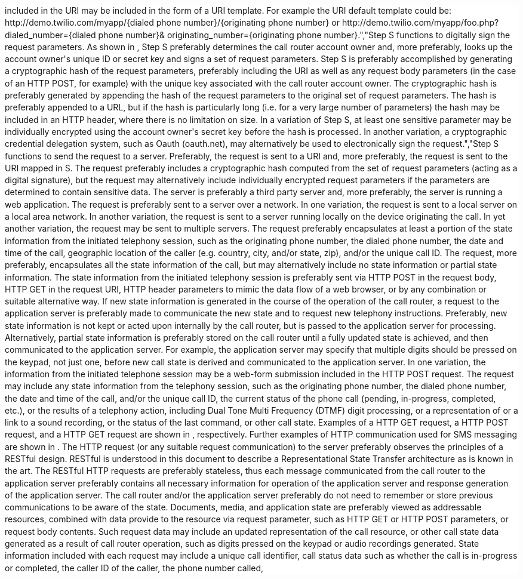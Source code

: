 included in the URI may be included in the form of a URI template. For example the URI default template could be: http:\/\/demo.twilio.com\/myapp\/{dialed phone number}\/{originating phone number} or http:\/\/demo.twilio.com\/myapp\/foo.php?dialed_number={dialed phone number}& originating_number={originating phone number}.","Step S functions to digitally sign the request parameters. As shown in , Step S preferably determines the call router account owner and, more preferably, looks up the account owner's unique ID or secret key and signs a set of request parameters. Step S is preferably accomplished by generating a cryptographic hash of the request parameters, preferably including the URI as well as any request body parameters (in the case of an HTTP POST, for example) with the unique key associated with the call router account owner. The cryptographic hash is preferably generated by appending the hash of the request parameters to the original set of request parameters. The hash is preferably appended to a URL, but if the hash is particularly long (i.e. for a very large number of parameters) the hash may be included in an HTTP header, where there is no limitation on size. In a variation of Step S, at least one sensitive parameter may be individually encrypted using the account owner's secret key before the hash is processed. In another variation, a cryptographic credential delegation system, such as Oauth (oauth.net), may alternatively be used to electronically sign the request.","Step S functions to send the request to a server. Preferably, the request is sent to a URI and, more preferably, the request is sent to the URI mapped in S. The request preferably includes a cryptographic hash computed from the set of request parameters (acting as a digital signature), but the request may alternatively include individually encrypted request parameters if the parameters are determined to contain sensitive data. The server is preferably a third party server and, more preferably, the server is running a web application. The request is preferably sent to a server over a network. In one variation, the request is sent to a local server on a local area network. In another variation, the request is sent to a server running locally on the device originating the call. In yet another variation, the request may be sent to multiple servers. The request preferably encapsulates at least a portion of the state information from the initiated telephony session, such as the originating phone number, the dialed phone number, the date and time of the call, geographic location of the caller (e.g. country, city, and\/or state, zip), and\/or the unique call ID. The request, more preferably, encapsulates all the state information of the call, but may alternatively include no state information or partial state information. The state information from the initiated telephony session is preferably sent via HTTP POST in the request body, HTTP GET in the request URI, HTTP header parameters to mimic the data flow of a web browser, or by any combination or suitable alternative way. If new state information is generated in the course of the operation of the call router, a request to the application server is preferably made to communicate the new state and to request new telephony instructions. Preferably, new state information is not kept or acted upon internally by the call router, but is passed to the application server for processing. Alternatively, partial state information is preferably stored on the call router until a fully updated state is achieved, and then communicated to the application server. For example, the application server may specify that multiple digits should be pressed on the keypad, not just one, before new call state is derived and communicated to the application server. In one variation, the information from the initiated telephone session may be a web-form submission included in the HTTP POST request. The request may include any state information from the telephony session, such as the originating phone number, the dialed phone number, the date and time of the call, and\/or the unique call ID, the current status of the phone call (pending, in-progress, completed, etc.), or the results of a telephony action, including Dual Tone Multi Frequency (DTMF) digit processing, or a representation of or a link to a sound recording, or the status of the last command, or other call state. Examples of a HTTP GET request, a HTTP POST request, and a HTTP GET request are shown in , respectively. Further examples of HTTP communication used for SMS messaging are shown in . The HTTP request (or any suitable request communication) to the server preferably observes the principles of a RESTful design. RESTful is understood in this document to describe a Representational State Transfer architecture as is known in the art. The RESTful HTTP requests are preferably stateless, thus each message communicated from the call router to the application server preferably contains all necessary information for operation of the application server and response generation of the application server. The call router and\/or the application server preferably do not need to remember or store previous communications to be aware of the state. Documents, media, and application state are preferably viewed as addressable resources, combined with data provide to the resource via request parameter, such as HTTP GET or HTTP POST parameters, or request body contents. Such request data may include an updated representation of the call resource, or other call state data generated as a result of call router operation, such as digits pressed on the keypad or audio recordings generated. State information included with each request may include a unique call identifier, call status data such as whether the call is in-progress or completed, the caller ID of the caller, the phone number called,